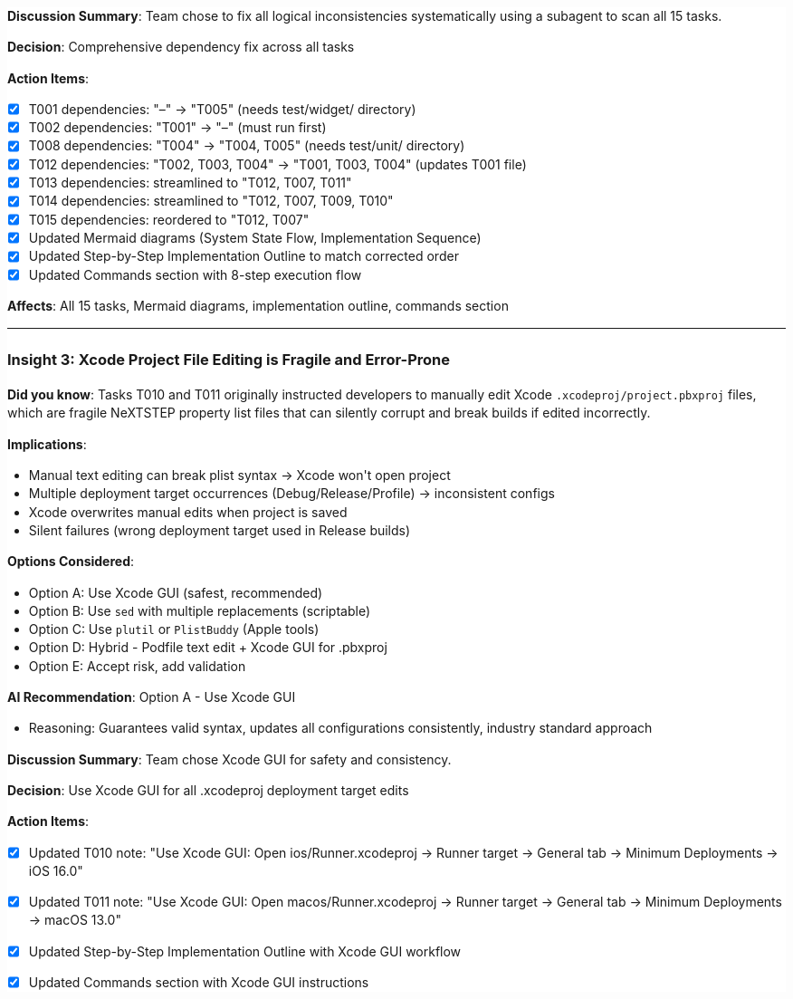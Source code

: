 **Discussion Summary**: Team chose to fix all logical inconsistencies systematically using a subagent to scan all 15 tasks.

**Decision**: Comprehensive dependency fix across all tasks

**Action Items**:
- [x] T001 dependencies: "–" → "T005" (needs test/widget/ directory)
- [x] T002 dependencies: "T001" → "–" (must run first)
- [x] T008 dependencies: "T004" → "T004, T005" (needs test/unit/ directory)
- [x] T012 dependencies: "T002, T003, T004" → "T001, T003, T004" (updates T001 file)
- [x] T013 dependencies: streamlined to "T012, T007, T011"
- [x] T014 dependencies: streamlined to "T012, T007, T009, T010"
- [x] T015 dependencies: reordered to "T012, T007"
- [x] Updated Mermaid diagrams (System State Flow, Implementation Sequence)
- [x] Updated Step-by-Step Implementation Outline to match corrected order
- [x] Updated Commands section with 8-step execution flow

**Affects**: All 15 tasks, Mermaid diagrams, implementation outline, commands section

---

### Insight 3: Xcode Project File Editing is Fragile and Error-Prone

**Did you know**: Tasks T010 and T011 originally instructed developers to manually edit Xcode `.xcodeproj/project.pbxproj` files, which are fragile NeXTSTEP property list files that can silently corrupt and break builds if edited incorrectly.

**Implications**:
- Manual text editing can break plist syntax → Xcode won't open project
- Multiple deployment target occurrences (Debug/Release/Profile) → inconsistent configs
- Xcode overwrites manual edits when project is saved
- Silent failures (wrong deployment target used in Release builds)

**Options Considered**:
- Option A: Use Xcode GUI (safest, recommended)
- Option B: Use `sed` with multiple replacements (scriptable)
- Option C: Use `plutil` or `PlistBuddy` (Apple tools)
- Option D: Hybrid - Podfile text edit + Xcode GUI for .pbxproj
- Option E: Accept risk, add validation

**AI Recommendation**: Option A - Use Xcode GUI
- Reasoning: Guarantees valid syntax, updates all configurations consistently, industry standard approach

**Discussion Summary**: Team chose Xcode GUI for safety and consistency.

**Decision**: Use Xcode GUI for all .xcodeproj deployment target edits

**Action Items**:
- [x] Updated T010 note: "Use Xcode GUI: Open ios/Runner.xcodeproj → Runner target → General tab → Minimum Deployments → iOS 16.0"
- [x] Updated T011 note: "Use Xcode GUI: Open macos/Runner.xcodeproj → Runner target → General tab → Minimum Deployments → macOS 13.0"
- [x] Updated Step-by-Step Implementation Outline with Xcode GUI workflow
- [x] Updated Commands section with Xcode GUI instructions


[^N]: Task T00X - {one-line summary}